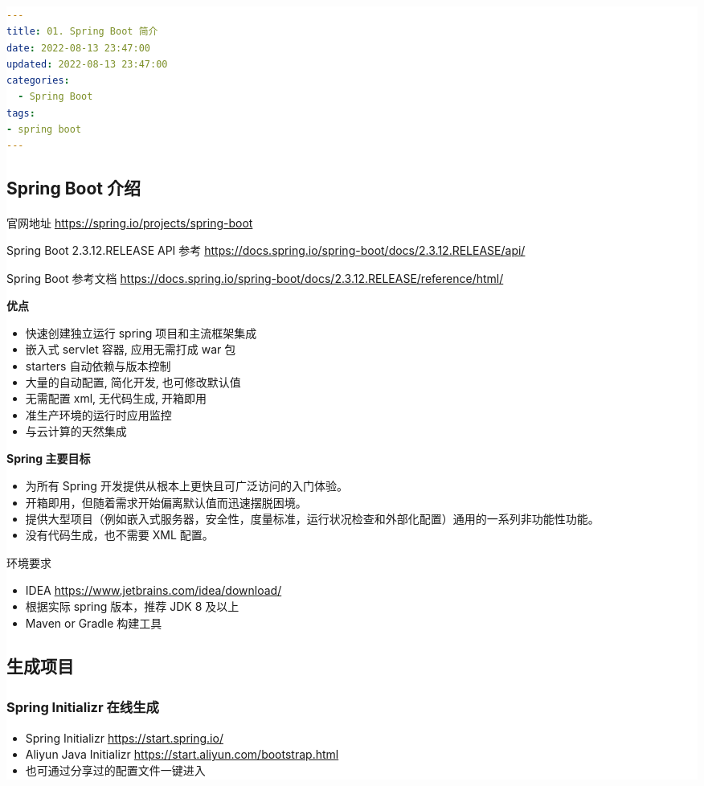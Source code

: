 ```yaml
---
title: 01. Spring Boot 简介
date: 2022-08-13 23:47:00
updated: 2022-08-13 23:47:00
categories:
  - Spring Boot
tags:
- spring boot
---
```


## Spring Boot 介绍

官网地址
<https://spring.io/projects/spring-boot>

Spring Boot 2.3.12.RELEASE API 参考
<https://docs.spring.io/spring-boot/docs/2.3.12.RELEASE/api/>

Spring Boot 参考文档
<https://docs.spring.io/spring-boot/docs/2.3.12.RELEASE/reference/html/>

**优点**

* 快速创建独立运行 spring 项目和主流框架集成
* 嵌入式 servlet 容器, 应用无需打成 war 包
* starters 自动依赖与版本控制
* 大量的自动配置, 简化开发, 也可修改默认值
* 无需配置 xml, 无代码生成, 开箱即用
* 准生产环境的运行时应用监控
* 与云计算的天然集成

**Spring 主要目标**

* 为所有 Spring 开发提供从根本上更快且可广泛访问的入门体验。
* 开箱即用，但随着需求开始偏离默认值而迅速摆脱困境。
* 提供大型项目（例如嵌入式服务器，安全性，度量标准，运行状况检查和外部化配置）通用的一系列非功能性功能。
* 没有代码生成，也不需要 XML 配置。

环境要求

* IDEA https://www.jetbrains.com/idea/download/
* 根据实际 spring 版本，推荐 JDK 8  及以上
* Maven or Gradle 构建工具

## 生成项目

### Spring Initializr 在线生成

* Spring Initializr  https://start.spring.io/
* Aliyun Java Initializr https://start.aliyun.com/bootstrap.html
* 也可通过分享过的配置文件一键进入
